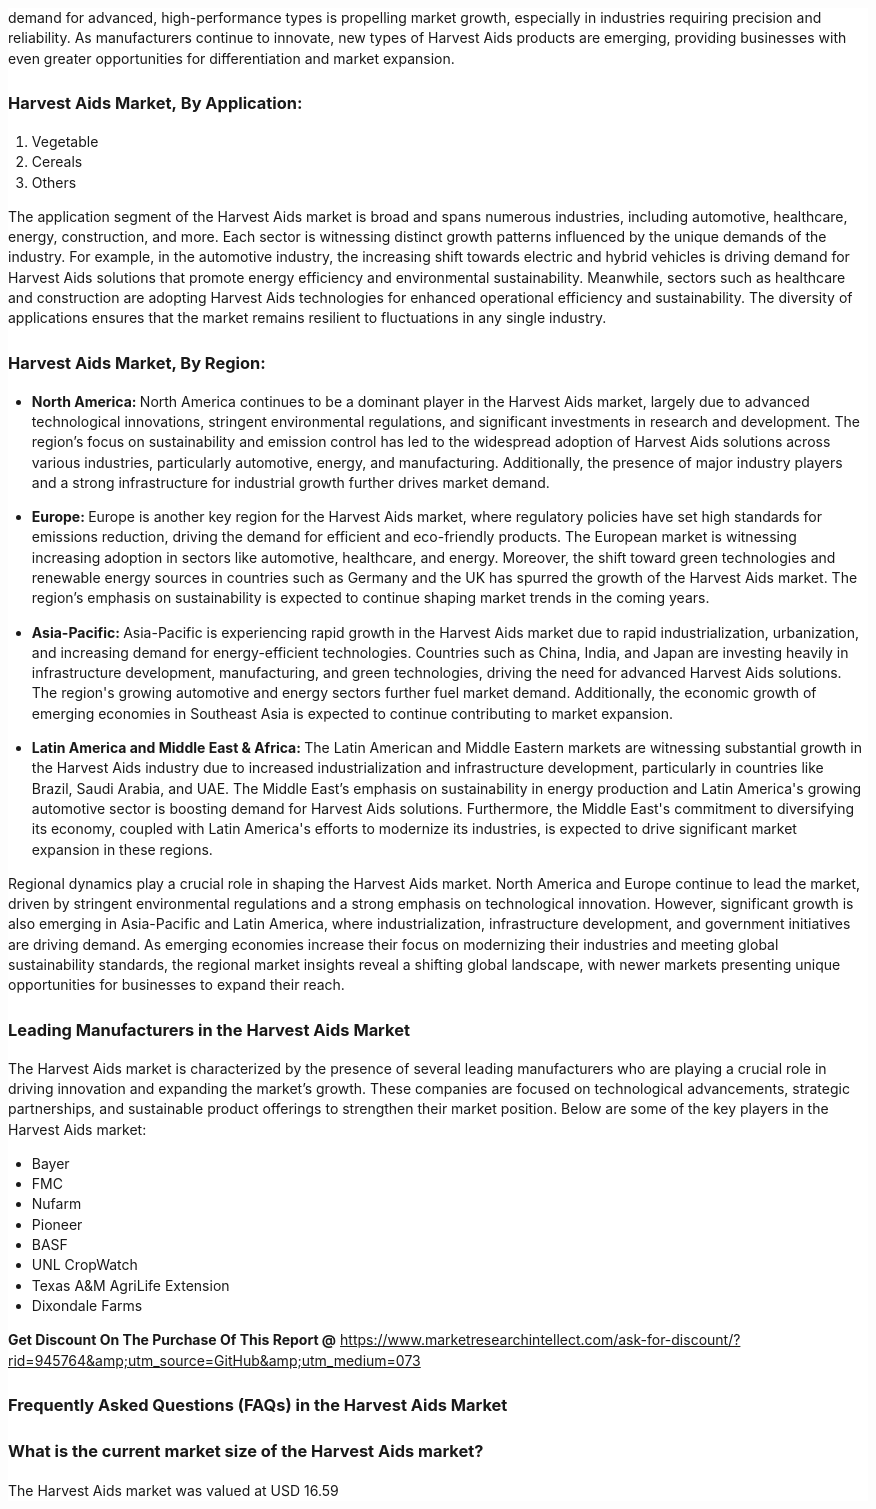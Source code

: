 demand for advanced, high-performance types is propelling market growth, especially in industries requiring precision and reliability. As manufacturers continue to innovate, new types of Harvest Aids products are emerging, providing businesses with even greater opportunities for differentiation and market expansion.</p><h3>Harvest Aids Market,&nbsp;By Application:</h3><ol><li>Vegetable<li> Cereals<li> Others</li></ol><p>The application segment of the Harvest Aids market is broad and spans numerous industries, including automotive, healthcare, energy, construction, and more. Each sector is witnessing distinct growth patterns influenced by the unique demands of the industry. For example, in the automotive industry, the increasing shift towards electric and hybrid vehicles is driving demand for Harvest Aids solutions that promote energy efficiency and environmental sustainability. Meanwhile, sectors such as healthcare and construction are adopting Harvest Aids technologies for enhanced operational efficiency and sustainability. The diversity of applications ensures that the market remains resilient to fluctuations in any single industry.</p><h3>Harvest Aids Market, By Region:</h3><ul><li><p><strong>North America:&nbsp;</strong>North America continues to be a dominant player in the Harvest Aids market, largely due to advanced technological innovations, stringent environmental regulations, and significant investments in research and development. The region&rsquo;s focus on sustainability and emission control has led to the widespread adoption of Harvest Aids solutions across various industries, particularly automotive, energy, and manufacturing. Additionally, the presence of major industry players and a strong infrastructure for industrial growth further drives market demand.</p></li><li><p><strong><strong>Europe:&nbsp;</strong></strong>Europe is another key region for the Harvest Aids market, where regulatory policies have set high standards for emissions reduction, driving the demand for efficient and eco-friendly products. The European market is witnessing increasing adoption in sectors like automotive, healthcare, and energy. Moreover, the shift toward green technologies and renewable energy sources in countries such as Germany and the UK has spurred the growth of the Harvest Aids market. The region&rsquo;s emphasis on sustainability is expected to continue shaping market trends in the coming years.</p></li><li><p><strong><strong>Asia-Pacific:&nbsp;</strong></strong>Asia-Pacific is experiencing rapid growth in the Harvest Aids market due to rapid industrialization, urbanization, and increasing demand for energy-efficient technologies. Countries such as China, India, and Japan are investing heavily in infrastructure development, manufacturing, and green technologies, driving the need for advanced Harvest Aids solutions. The region's growing automotive and energy sectors further fuel market demand. Additionally, the economic growth of emerging economies in Southeast Asia is expected to continue contributing to market expansion.</p></li><li><p><strong><strong>Latin America and Middle East &amp; Africa:&nbsp;</strong></strong>The Latin American and Middle Eastern markets are witnessing substantial growth in the Harvest Aids industry due to increased industrialization and infrastructure development, particularly in countries like Brazil, Saudi Arabia, and UAE. The Middle East&rsquo;s emphasis on sustainability in energy production and Latin America's growing automotive sector is boosting demand for Harvest Aids solutions. Furthermore, the Middle East's commitment to diversifying its economy, coupled with Latin America's efforts to modernize its industries, is expected to drive significant market expansion in these regions.</p></li></ul><p>Regional dynamics play a crucial role in shaping the Harvest Aids market. North America and Europe continue to lead the market, driven by stringent environmental regulations and a strong emphasis on technological innovation. However, significant growth is also emerging in Asia-Pacific and Latin America, where industrialization, infrastructure development, and government initiatives are driving demand. As emerging economies increase their focus on modernizing their industries and meeting global sustainability standards, the regional market insights reveal a shifting global landscape, with newer markets presenting unique opportunities for businesses to expand their reach.</p><h3><strong>Leading Manufacturers in the Harvest Aids Market</strong></h3><p>The Harvest Aids market is characterized by the presence of several leading manufacturers who are playing a crucial role in driving innovation and expanding the market&rsquo;s growth. These companies are focused on technological advancements, strategic partnerships, and sustainable product offerings to strengthen their market position. Below are some of the key players in the Harvest Aids market:</p></div><div class="article-main__content" data-test-id="publishing-text-block"><ul><li><span class="">Bayer<li> FMC<li> Nufarm<li> Pioneer<li> BASF<li> UNL CropWatch<li> Texas A&M AgriLife Extension<li> Dixondale Farms</span></li></ul></div><div class="article-main__content" data-test-id="publishing-text-block"><p><span class="font-[700]"><strong>Get Discount On The Purchase Of This Report @</strong> <a href="https://www.marketresearchintellect.com/ask-for-discount/?rid=945764&amp;utm_source=GitHub&amp;utm_medium=073" data-fr-linked="true">https://www.marketresearchintellect.com/ask-for-discount/?rid=945764&amp;utm_source=GitHub&amp;utm_medium=073</a></span></p></div><div class="article-main__content" data-test-id="publishing-text-block"><h3><strong>Frequently Asked Questions (FAQs) in the Harvest Aids Market</strong></h3><h3><strong>What is the current market size of the Harvest Aids market?</strong></h3><p>The Harvest Aids market was valued at USD 16.59